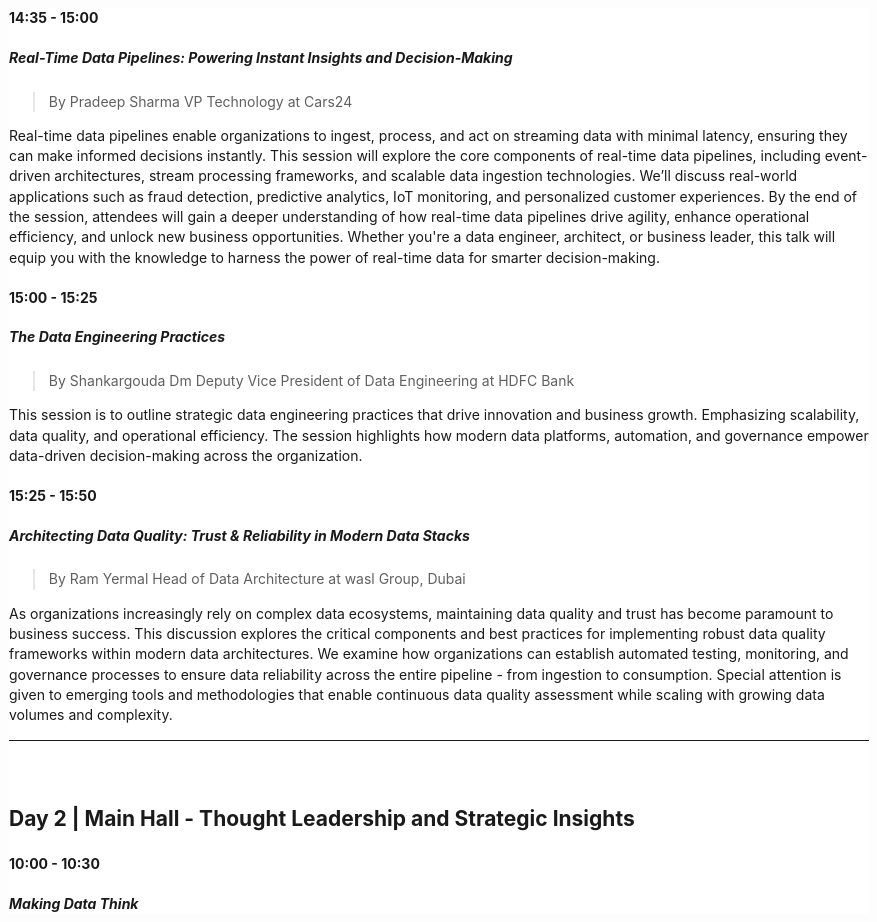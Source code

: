 #### 14:35 - 15:00 

##### Real-Time Data Pipelines: Powering Instant Insights and Decision-Making 
 
> By Pradeep Sharma VP Technology at Cars24 

Real-time data pipelines enable organizations to ingest, process, and act on streaming data with minimal latency, ensuring they can make informed decisions instantly. This session will explore the core components of real-time data pipelines, including event-driven architectures, stream processing frameworks, and scalable data ingestion technologies. We’ll discuss real-world applications such as fraud detection, predictive analytics, IoT monitoring, and personalized customer experiences. By the end of the session, attendees will gain a deeper understanding of how real-time data pipelines drive agility, enhance operational efficiency, and unlock new business opportunities. Whether you're a data engineer, architect, or business leader, this talk will equip you with the knowledge to harness the power of real-time data for smarter decision-making.

#### 15:00 - 15:25 

##### The Data Engineering Practices 
 
> By Shankargouda Dm Deputy Vice President of Data Engineering at HDFC Bank 

This session is to outline strategic data engineering practices that drive innovation and business growth. Emphasizing scalability, data quality, and operational efficiency. The session highlights how modern data platforms, automation, and governance empower data-driven decision-making across the organization.

#### 15:25 - 15:50 

##### Architecting Data Quality: Trust & Reliability in Modern Data Stacks 
 
> By Ram Yermal Head of Data Architecture at wasl Group, Dubai 

As organizations increasingly rely on complex data ecosystems, maintaining data quality and trust has become paramount to business success. This discussion explores the critical components and best practices for implementing robust data quality frameworks within modern data architectures. We examine how organizations can establish automated testing, monitoring, and governance processes to ensure data reliability across the entire pipeline - from ingestion to consumption. Special attention is given to emerging tools and methodologies that enable continuous data quality assessment while scaling with growing data volumes and complexity.

---

<br/>
<div style="page-break-after: always;"></div>


## Day 2 | Main Hall - Thought Leadership and Strategic Insights
#### 10:00 - 10:30 

##### Making Data Think 
 